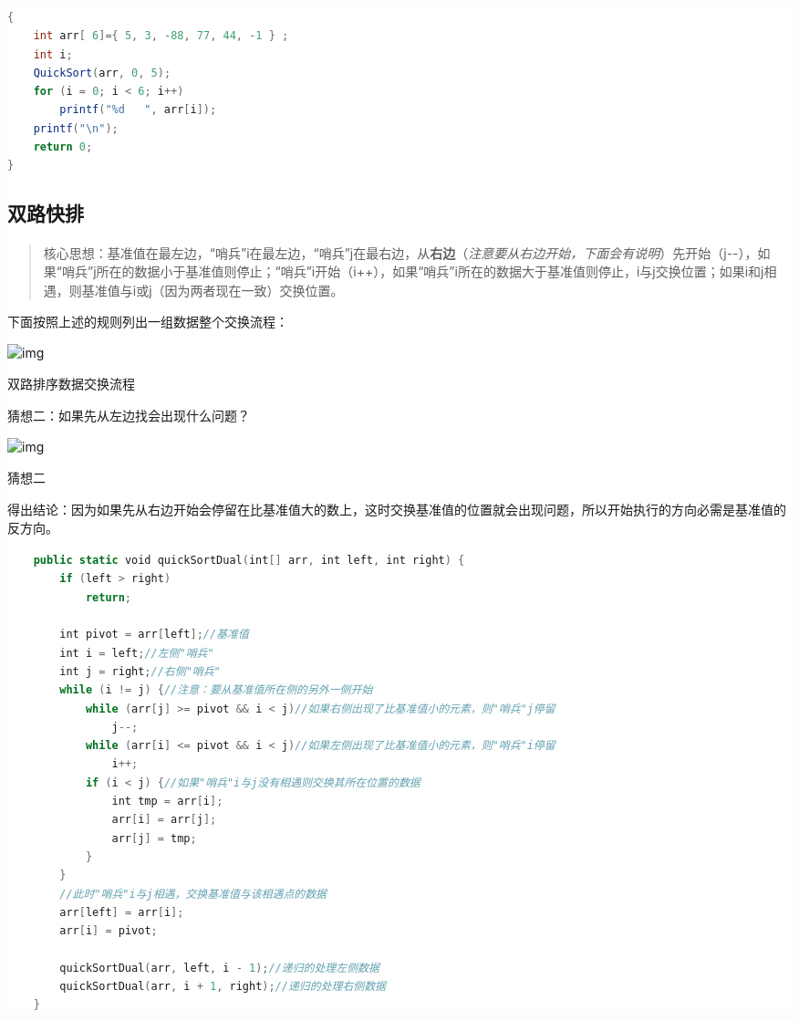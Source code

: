 ```java
{
    int arr[ 6]={ 5, 3, -88, 77, 44, -1 } ;
    int i;
    QuickSort(arr, 0, 5);
    for (i = 0; i < 6; i++)
        printf("%d   ", arr[i]);
    printf("\n");
    return 0;
}


```





## 双路快排

> 核心思想：基准值在最左边，“哨兵”i在最左边，“哨兵”j在最右边，从**右边**（*注意要从右边开始，下面会有说明*）先开始（j--），如果“哨兵”j所在的数据小于基准值则停止；“哨兵”i开始（i++），如果“哨兵”i所在的数据大于基准值则停止，i与j交换位置；如果i和j相遇，则基准值与i或j（因为两者现在一致）交换位置。

下面按照上述的规则列出一组数据整个交换流程：



![img](https:////upload-images.jianshu.io/upload_images/11078906-6cc965efd0ef517c.png?imageMogr2/auto-orient/strip|imageView2/2/w/432/format/webp)

双路排序数据交换流程



 猜想二：如果先从左边找会出现什么问题？



![img](https:////upload-images.jianshu.io/upload_images/11078906-530c2f598f7030f1.png?imageMogr2/auto-orient/strip|imageView2/2/w/552/format/webp)

猜想二

 得出结论：因为如果先从右边开始会停留在比基准值大的数上，这时交换基准值的位置就会出现问题，所以开始执行的方向必需是基准值的反方向。

```swift
    public static void quickSortDual(int[] arr, int left, int right) {
        if (left > right)
            return;

        int pivot = arr[left];//基准值
        int i = left;//左侧"哨兵"
        int j = right;//右侧"哨兵"
        while (i != j) {//注意：要从基准值所在侧的另外一侧开始
            while (arr[j] >= pivot && i < j)//如果右侧出现了比基准值小的元素，则"哨兵"j停留
                j--;
            while (arr[i] <= pivot && i < j)//如果左侧出现了比基准值小的元素，则"哨兵"i停留
                i++;
            if (i < j) {//如果"哨兵"i与j没有相遇则交换其所在位置的数据
                int tmp = arr[i];
                arr[i] = arr[j];
                arr[j] = tmp;
            }
        }
        //此时"哨兵"i与j相遇，交换基准值与该相遇点的数据
        arr[left] = arr[i];
        arr[i] = pivot;

        quickSortDual(arr, left, i - 1);//递归的处理左侧数据
        quickSortDual(arr, i + 1, right);//递归的处理右侧数据
    }
```
